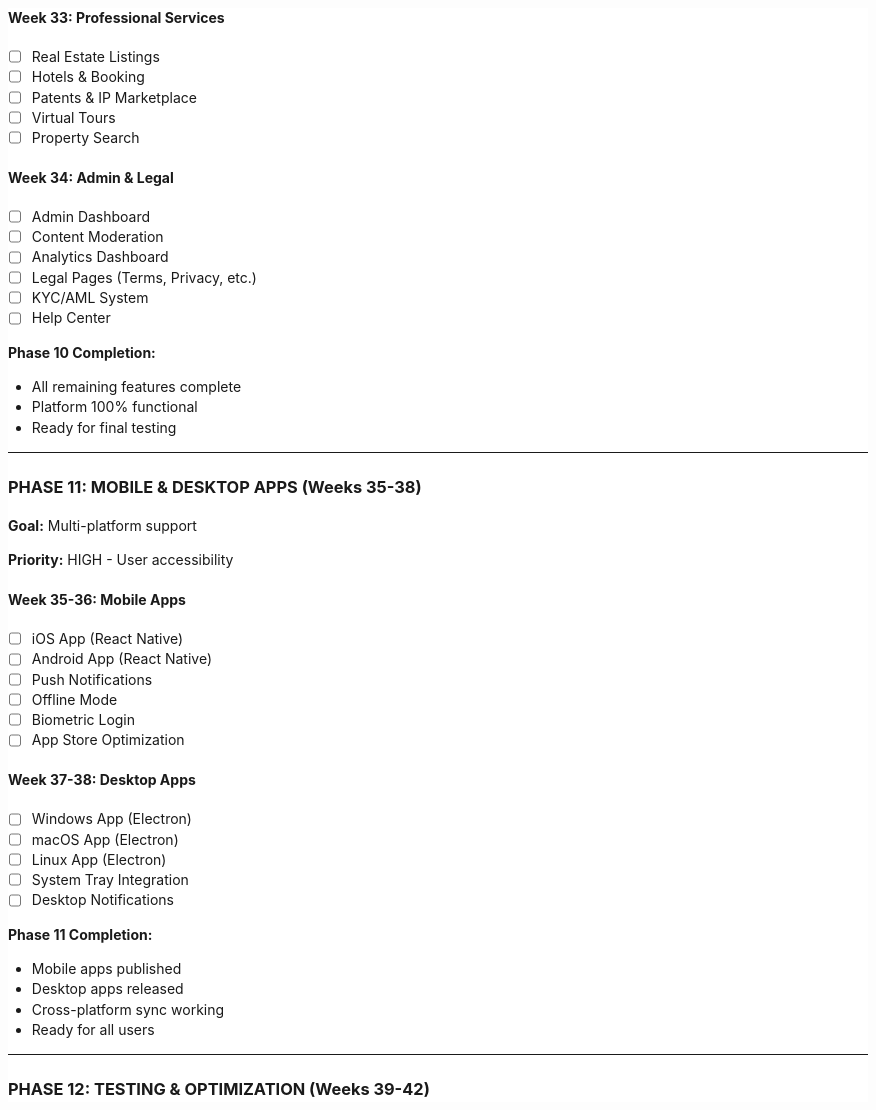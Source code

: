 #### Week 33: Professional Services
- [ ] Real Estate Listings
- [ ] Hotels & Booking
- [ ] Patents & IP Marketplace
- [ ] Virtual Tours
- [ ] Property Search

#### Week 34: Admin & Legal
- [ ] Admin Dashboard
- [ ] Content Moderation
- [ ] Analytics Dashboard
- [ ] Legal Pages (Terms, Privacy, etc.)
- [ ] KYC/AML System
- [ ] Help Center

**Phase 10 Completion:**
- All remaining features complete
- Platform 100% functional
- Ready for final testing

---

### PHASE 11: MOBILE & DESKTOP APPS (Weeks 35-38)

**Goal:** Multi-platform support

**Priority:** HIGH - User accessibility

#### Week 35-36: Mobile Apps
- [ ] iOS App (React Native)
- [ ] Android App (React Native)
- [ ] Push Notifications
- [ ] Offline Mode
- [ ] Biometric Login
- [ ] App Store Optimization

#### Week 37-38: Desktop Apps
- [ ] Windows App (Electron)
- [ ] macOS App (Electron)
- [ ] Linux App (Electron)
- [ ] System Tray Integration
- [ ] Desktop Notifications

**Phase 11 Completion:**
- Mobile apps published
- Desktop apps released
- Cross-platform sync working
- Ready for all users

---

### PHASE 12: TESTING & OPTIMIZATION (Weeks 39-42)
